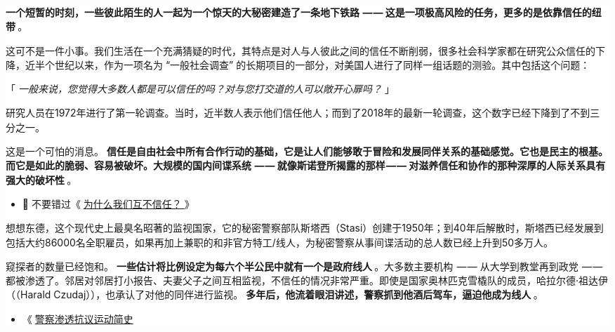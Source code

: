    <strong class="markup--strong markup--p-strong">
    一个短暂的时刻，一些彼此陌生的人一起为一个惊天的大秘密建造了一条地下铁路  — — 这是一项极高风险的任务，更多的是依靠信任的纽带
   </strong>
   。
  </p>
  <p class="graf graf--p">
   这可不是一件小事。我们生活在一个充满猜疑的时代，其特点是对人与人彼此之间的信任不断削弱，很多社会科学家都在研究公众信任的下降，近半个世纪以来，作为一项名为 “一般社会调查” 的长期项目的一部分，对美国人进行了同样一组话题的测验。其中包括这个问题：
  </p>
  <p class="graf graf--p">
   「
   <em class="markup--em markup--p-em">
    一般来说，您觉得大多数人都是可以信任的吗？对与您打交道的人可以敞开心扉吗？
   </em>
   」
  </p>
  <p class="graf graf--p">
   研究人员在1972年进行了第一轮调查。当时，近半数人表示他们信任他人；而到了2018年的最新一轮调查，这个数字已经下降到了不到三分之一。
  </p>
  <p class="graf graf--p">
   这是一个可怕的消息。
   <strong class="markup--strong markup--p-strong">
    信任是自由社会中所有合作行动的基础，它是让人们能够敢于冒险和发展同伴关系的基础感觉。它也是民主的根基。而它是如此的脆弱、容易被破坏。大规模的国内间谍系统  — — 就像斯诺登所揭露的那样 — — 对滋养信任和协作的那种深厚的人际关系具有强大的破坏性
   </strong>
   。
  </p>
  <ul class="postList">
   <li class="graf graf--li">
    📌 不要错过《
    <a class="markup--anchor markup--li-anchor" data-href="https://www.iyouport.org/%e4%b8%ba%e4%bb%80%e4%b9%88%e6%88%91%e4%bb%ac%e4%ba%92%e4%b8%8d%e4%bf%a1%e4%bb%bb%ef%bc%9f/" href="https://www.iyouport.org/%e4%b8%ba%e4%bb%80%e4%b9%88%e6%88%91%e4%bb%ac%e4%ba%92%e4%b8%8d%e4%bf%a1%e4%bb%bb%ef%bc%9f/" rel="noopener" target="_blank">
     为什么我们互不信任？
    </a>
    》
   </li>
  </ul>
  <p class="graf graf--p">
   想想东德，这个现代史上最臭名昭著的监视国家，它的秘密警察部队斯塔西（Stasi）创建于1950年；到40年后解散时，斯塔西已经发展到包括大约86000名全职雇员，如果再加上兼职的和非官方特工/线人，为秘密警察从事间谍活动的总人数已经上升到50多万人。
  </p>
  <p class="graf graf--p">
   窥探者的数量已经饱和。
   <strong class="markup--strong markup--p-strong">
    一些估计将比例设定为每六个半公民中就有一个是政府线人
   </strong>
   。大多数主要机构  — — 从大学到教堂再到政党  — — 都被渗透了。邻居对邻居打小报告、夫妻父子之间互相监视，不信任的情况非常严重。即使是国家奥林匹克雪橇队的成员，哈拉尔德·祖达伊（（Harald Czudaj）），也承认了对他的同伴进行监视。
   <strong class="markup--strong markup--p-strong">
    多年后，他流着眼泪讲述，警察抓到他酒后驾车，逼迫他成为线人
   </strong>
   。
  </p>
  <ul class="postList">
   <li class="graf graf--li">
    《
    <a class="markup--anchor markup--li-anchor" data-href="https://www.iyouport.org/%e8%ad%a6%e5%af%9f%e6%b8%97%e9%80%8f%e6%8a%97%e8%ae%ae%e8%bf%90%e5%8a%a8%e7%ae%80%e5%8f%b2/" href="https://www.iyouport.org/%e8%ad%a6%e5%af%9f%e6%b8%97%e9%80%8f%e6%8a%97%e8%ae%ae%e8%bf%90%e5%8a%a8%e7%ae%80%e5%8f%b2/" rel="noopener" target="_blank">
     警察渗透抗议运动简史
    </a>